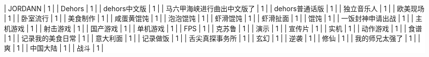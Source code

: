 | JORDANN | 1 |
| Dehors | 1 |
| dehors中文版 | 1 |
| 马六甲海峡进行曲出中文版了 | 1 |
| dehors普通话版 | 1 |
| 独立音乐人 | 1 |
| 欧美现场 | 1 |
| 卧室流行 | 1 |
| 美食制作 | 1 |
| 咸蛋黄馄饨 | 1 |
| 泡泡馄饨 | 1 |
| 虾滑馄饨 | 1 |
| 虾滑扯面 | 1 |
| 馄饨 | 1 |
| 一饭封神申请出战 | 1 |
| 主机游戏 | 1 |
| 射击游戏 | 1 |
| 国产游戏 | 1 |
| 单机游戏 | 1 |
| FPS | 1 |
| 克苏鲁 | 1 |
| 演示 | 1 |
| 宣传片 | 1 |
| 实机 | 1 |
| 动作游戏 | 1 |
| 食谱 | 1 |
| 记录我的美食日常 | 1 |
| 意大利面 | 1 |
| 记录做饭 | 1 |
| 舌尖真探事务所 | 1 |
| 玄幻 | 1 |
| 逆袭 | 1 |
| 修仙 | 1 |
| 我的师兄太强了 | 1 |
| 爽 | 1 |
| 中国大陆 | 1 |
| 战斗 | 1 |